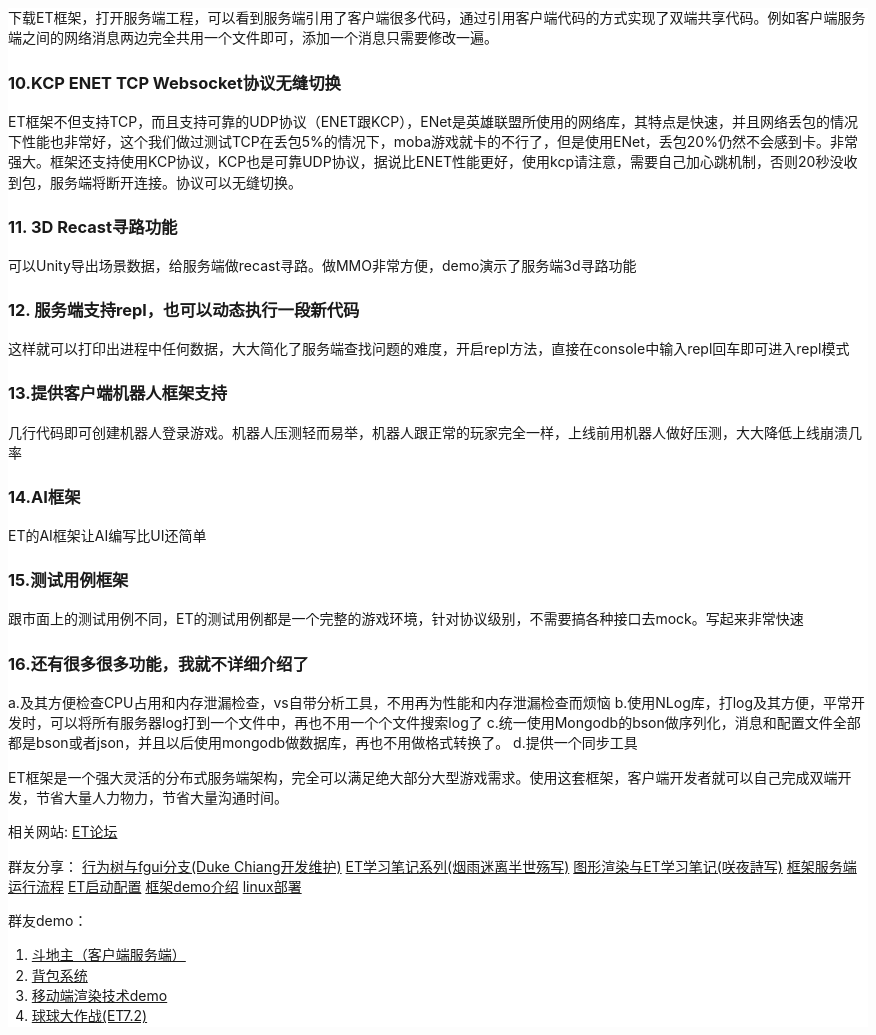 下载ET框架，打开服务端工程，可以看到服务端引用了客户端很多代码，通过引用客户端代码的方式实现了双端共享代码。例如客户端服务端之间的网络消息两边完全共用一个文件即可，添加一个消息只需要修改一遍。

### 10.KCP ENET TCP Websocket协议无缝切换

ET框架不但支持TCP，而且支持可靠的UDP协议（ENET跟KCP），ENet是英雄联盟所使用的网络库，其特点是快速，并且网络丢包的情况下性能也非常好，这个我们做过测试TCP在丢包5%的情况下，moba游戏就卡的不行了，但是使用ENet，丢包20%仍然不会感到卡。非常强大。框架还支持使用KCP协议，KCP也是可靠UDP协议，据说比ENET性能更好，使用kcp请注意，需要自己加心跳机制，否则20秒没收到包，服务端将断开连接。协议可以无缝切换。

### 11. 3D Recast寻路功能

可以Unity导出场景数据，给服务端做recast寻路。做MMO非常方便，demo演示了服务端3d寻路功能

### 12. 服务端支持repl，也可以动态执行一段新代码

这样就可以打印出进程中任何数据，大大简化了服务端查找问题的难度，开启repl方法，直接在console中输入repl回车即可进入repl模式

### 13.提供客户端机器人框架支持

几行代码即可创建机器人登录游戏。机器人压测轻而易举，机器人跟正常的玩家完全一样，上线前用机器人做好压测，大大降低上线崩溃几率

### 14.AI框架

ET的AI框架让AI编写比UI还简单

### 15.测试用例框架

跟市面上的测试用例不同，ET的测试用例都是一个完整的游戏环境，针对协议级别，不需要搞各种接口去mock。写起来非常快速

### 16.还有很多很多功能，我就不详细介绍了

a.及其方便检查CPU占用和内存泄漏检查，vs自带分析工具，不用再为性能和内存泄漏检查而烦恼
b.使用NLog库，打log及其方便，平常开发时，可以将所有服务器log打到一个文件中，再也不用一个个文件搜索log了
c.统一使用Mongodb的bson做序列化，消息和配置文件全部都是bson或者json，并且以后使用mongodb做数据库，再也不用做格式转换了。
d.提供一个同步工具

ET框架是一个强大灵活的分布式服务端架构，完全可以满足绝大部分大型游戏需求。使用这套框架，客户端开发者就可以自己完成双端开发，节省大量人力物力，节省大量沟通时间。

相关网站:
[ET论坛](https://et-framework.cn)

群友分享：
[行为树与fgui分支(Duke Chiang开发维护)](https://github.com/DukeChiang/ET.git)
[ET学习笔记系列(烟雨迷离半世殇写)](https://www.lfzxb.top/)
[图形渲染与ET学习笔记(咲夜詩写)](https://acgmart.com/)
[框架服务端运行流程](http://www.cnblogs.com/fancybit/p/et1.html)
[ET启动配置](http://www.cnblogs.com/fancybit/p/et2.html)
[框架demo介绍](http://www.jianshu.com/p/f2ea0d26c7c1)
[linux部署](http://gad.qq.com/article/detail/35973)

群友demo：

1. [斗地主（客户端服务端）](https://github.com/Viagi/LandlordsCore)
2. [背包系统](https://gitee.com/ECPS_admin/planc)
3. [移动端渲染技术demo](https://github.com/Acgmart/Sekia_TechDemo)
4. [球球大作战(ET7.2)](https://github.com/FlameskyDexive/Legends-Of-Heroes)
